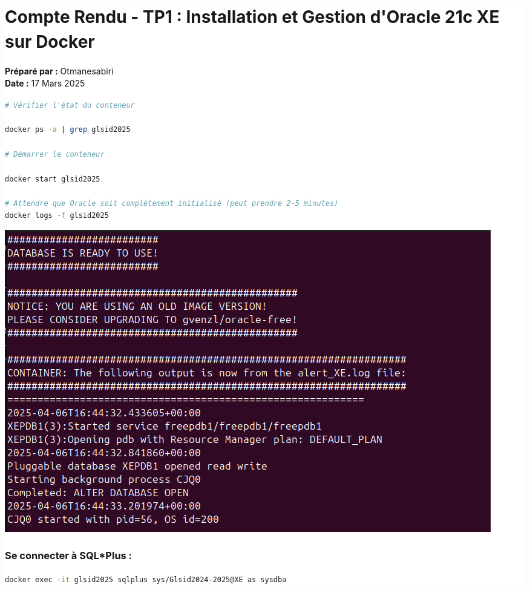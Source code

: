 # Compte Rendu - TP1 : Installation et Gestion d'Oracle 21c XE sur Docker

**Préparé par :** Otmanesabiri  
**Date :** 17 Mars 2025  




```bash
# Vérifier l'état du conteneur 

docker ps -a | grep glsid2025

# Démarrer le conteneur

docker start glsid2025

# Attendre que Oracle soit complètement initialisé (peut prendre 2-5 minutes) 
docker logs -f glsid2025

```
![alt text](<Capture d’écran du 2025-04-06 17-51-28.png>)

### Se connecter à SQL*Plus :

```bash
docker exec -it glsid2025 sqlplus sys/Glsid2024-2025@XE as sysdba

```
